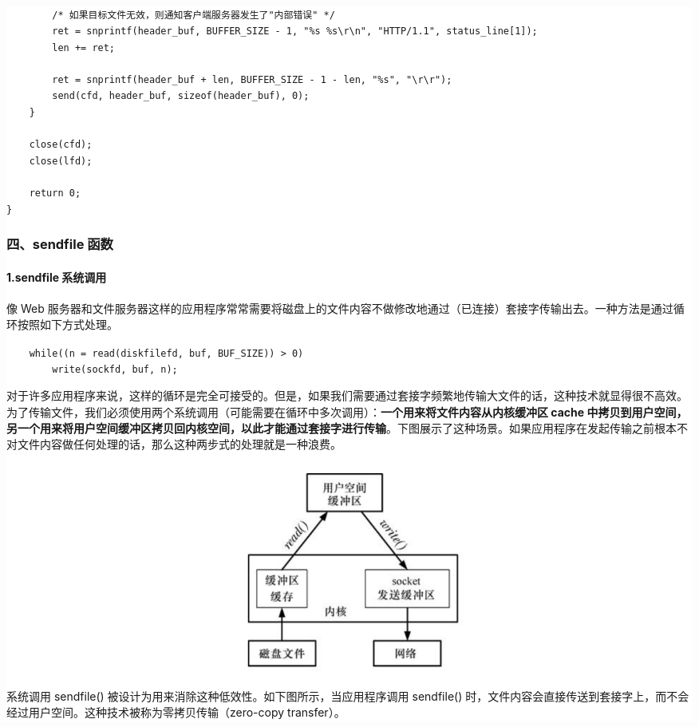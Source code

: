 ```c{.line-numbers}
        /* 如果目标文件无效，则通知客户端服务器发生了"内部错误" */
        ret = snprintf(header_buf, BUFFER_SIZE - 1, "%s %s\r\n", "HTTP/1.1", status_line[1]);
        len += ret;

        ret = snprintf(header_buf + len, BUFFER_SIZE - 1 - len, "%s", "\r\r");
        send(cfd, header_buf, sizeof(header_buf), 0);
    }

    close(cfd);
    close(lfd);

    return 0;
}
```

### 四、sendfile 函数

#### 1.sendfile 系统调用

像 Web 服务器和文件服务器这样的应用程序常常需要将磁盘上的文件内容不做修改地通过（已连接）套接字传输出去。一种方法是通过循环按照如下方式处理。

```c{.line-numbers}
    while((n = read(diskfilefd, buf, BUF_SIZE)) > 0)
        write(sockfd, buf, n);
```

对于许多应用程序来说，这样的循环是完全可接受的。但是，如果我们需要通过套接字频繁地传输大文件的话，这种技术就显得很不高效。为了传输文件，我们必须使用两个系统调用（可能需要在循环中多次调用）：**一个用来将文件内容从内核缓冲区 cache 中拷贝到用户空间，另一个用来将用户空间缓冲区拷贝回内核空间，以此才能通过套接字进行传输**。下图展示了这种场景。如果应用程序在发起传输之前根本不对文件内容做任何处理的话，那么这种两步式的处理就是一种浪费。

<div align="center">
    <img src="高级IO函数_static/6.png" width="330"/>
</div>

系统调用 sendfile() 被设计为用来消除这种低效性。如下图所示，当应用程序调用 sendfile() 时，文件内容会直接传送到套接字上，而不会经过用户空间。这种技术被称为零拷贝传输（zero-copy transfer）。
